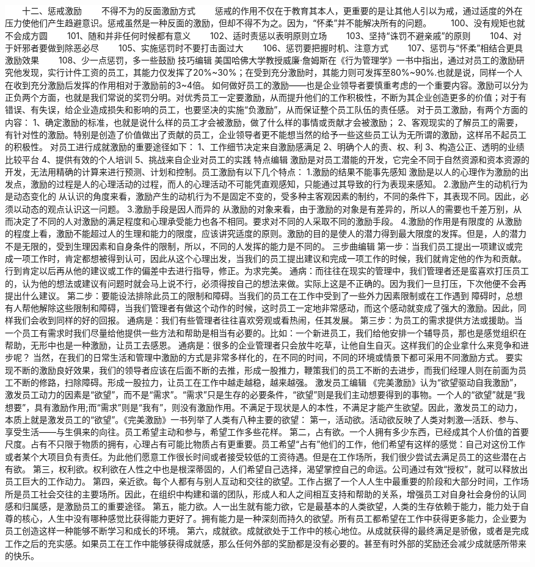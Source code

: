 
　　十二、惩戒激励
　　不得不为的反面激励方式
　　惩戒的作用不仅在于教育其本人，更重要的是让其他人引以为戒，通过适度的外在压力使他们产生趋避意识。惩戒虽然是一种反面的激励，但却不得不为之。因为，“怀柔”并不能解决所有的问题。
　　100、没有规矩也就不会成方圆
　　101、随和并非任何时候都有意义
　　102、适时责惩以表明原则立场
　　103、坚持“诛罚不避亲戚”的原则
　　104、对于奸邪者要做到除恶必尽
　　105、实施惩罚时不要打击面过大
　　106、惩罚要把握时机、注意方式
　　107、惩罚与“怀柔”相结合更具激励效果
　　108、少一点惩罚，多一些鼓励
技巧编辑
美国哈佛大学教授威廉·詹姆斯在《行为管理学》一书中指出，通过对员工的激励研究他发现，实行计件工资的员工，其能力仅发挥了20%~30%；在受到充分激励时，其能力则可发挥至80%~90%.也就是说，同样一个人在收到充分激励后发挥的作用相对于激励前的3~4倍。
如何做好员工的激励——也是企业领导者要慎重考虑的一个重要内容。激励可以分为正负两个方面，也就是我们常说的奖罚分明。对优秀员工一定要激励，从而提升他们的工作积极性，不断为其企业创造更多的价值；对于有错误、有失误，给企业造成损失和影响的员工，也要坚决的实施“负激励”，从而保证整个员工队伍的责任感。
对于员工激励，有两个方面的内容：
1、确定激励的标准，也就是说什么样的员工才会被激励，做了什么样的事情或贡献才会被激励；
2、客观现实的了解员工的需要，有针对性的激励。特别是创造了价值做出了贡献的员工，企业领导者更不能想当然的给予一些这些员工认为无所谓的激励，这样吊不起员工的积极性。
对员工进行成就激励的重要途径如下：
1、工作细节决定来自激励感满足
2、明确个人的责、权、利
3、构造公正、透明的业绩比较平台
4、提供有效的个人培训
5、挑战来自企业对员工的实践
特点编辑
激励是对员工潜能的开发，它完全不同于自然资源和资本资源的开发，无法用精确的计算来进行预测、计划和控制。员工激励有以下几个特点：
1.激励的结果不能事先感知
激励是以人的心理作为激励的出发点，激励的过程是人的心理活动的过程，而人的心理活动不可能凭直观感知，只能通过其导致的行为表现来感知。
2.激励产生的动机行为是动态变化的
从认识的角度来看，激励产生的动机行为不是固定不变的，受多种主客观因素的制约，不同的条件下，其表现不同。因此，必须以动态的观点认识这一问题。
3.激励手段是因人而异的
从激励的对象来看，由于激励的对象是有差异的，所以人的需要也千差万别，从而决定了不同的人对激励的满足程度和心理承受能力也各不相同。要求对不同的人采取不同的激励手段。
4.激励的作用是有限度的
从激励的程度上看，激励不能超过人的生理和能力的限度，应该讲究适度的原则。激励的目的是使人的潜力得到最大限度的发挥。但是，人的潜力不是无限的，受到生理因素和自身条件的限制，所以，不同的人发挥的能力是不同的。
三步曲编辑
第一步：当我们员工提出一项建议或完成一项工作时，肯定都想被得到认可，因此从这个心理出发，当我们的员工提出建议和完成一项工作的时候，我们就肯定他的作为和贡献。行到肯定以后再从他的建议或工作的偏差中去进行指导，修正。为求完美。
通病：而往往在现实的管理中，我们管理者还是蛮喜欢打压员工的，认为他的想法或建议有问题时就会马上说不行，必须得按自己的想法来做。实际上这是不正确的。因为我们一旦打压，下次他便不会再提出什么建议。
第二步：要能设法排除此员工的限制和障碍。当我们的员工在工作中受到了一些外力因素限制或在工作遇到 障碍时，总想有人帮他解除这些限制和障碍，当我们管理者有做这个动作的时候，这时员工一定地非常感动，而这个感动就变成了强大的激励。因此，同样我们会收到同样的好的回报。
通病是：我们有些管理者往往喜欢旁观或看热闹，任其发展。
第三步：为员工的需求提供方法或援助。当一个员工有需求时我们尽量给他提供一些方法和帮助是相当有必要的。比如：一个新进员工，我们给他安排一个辅导员，那也是感觉组织在帮助，无形中也是一种激励，让员工去感恩。
通病是：很多的企业管理者只会放牛吃草，让他自生自灭。这样我们的企业拿什么来竞争和进步呢？
当然，在我们的日常生活和管理中激励的方式是非常多样化的，在不同的时间，不同的环境或情景下都可采用不同激励方式。 要实现不断的激励良好效果，我们的领导者应该在后面不断的去推，形成一股推力，鞭策我们的员工不断的去进步，而我们经理人则在前面为员工不断的修路，扫除障碍。形成一股拉力，让员工在工作中越走越稳，越来越强。
激发员工编辑
《完美激励》认为“欲望驱动自我激励”，激发员工动力的因素是“欲望”，而不是“需求”。“需求”只是生存的必要条件，“欲望”则是我们主动想要得到的事物。一个人的“欲望”就是“我想要”，具有激励作用;而“需求”则是“我有”，则没有激励作用。不满足于现状是人的本性，不满足才能产生欲望。因此，激发员工的动力，本质上就是激发员工的“欲望”。《完美激励》一书列举了人类有八种主要的欲望：
第一，活动欲。活动欲反映了人类对刺激—活跃、参与、享受生活——与生俱来的向往。员工希望主动和参与，希望工作多些花样。
第二，占有欲。一个人拥有多少东西，已经成其个人价值的首要尺度。占有不只限于物质的拥有，心理占有可能比物质占有更重要。员工希望“占有”他们的工作，他们希望有这样的感觉：自己对这份工作或者某个大项目负有责任。为此他们愿意工作很长时间或者接受较低的工资待遇。但是在工作场所，我们很少尝试去满足员工的这些潜在占有欲。
第三，权利欲。权利欲在人性之中也是根深蒂固的，人们希望自己选择，渴望掌控自己的命运。公司通过有效“授权”，就可以释放出员工巨大的工作动力。
第四，亲近欲。每个人都有与别人互动和交往的欲望。工作占据了一个人人生中最重要的阶段和大部分时间，工作场所是员工社会交往的主要场所。因此，在组织中构建和谐的团队，形成人和人之间相互支持和帮助的关系，增强员工对自身社会身份的认同感和归属感，是激励员工的重要途径。
第五，能力欲。人一出生就有能力欲，它是最基本的人类欲望，人类的生存依赖于能力，能力处于自尊的核心，人生中没有哪种感觉比获得能力更好了。拥有能力是一种深刻而持久的欲望。所有员工都希望在工作中获得更多能力，企业要为员工创造这样一种能够不断学习和成长的环境。
第六，成就欲。成就欲处于工作中的核心地位。从成就获得的最终满足是骄傲，或者是完成工作之后的充实感。如果员工在工作中能够获得成就感，那么任何外部的奖励都是没有必要的。甚至有时外部的奖励还会减少成就感所带来的快乐。